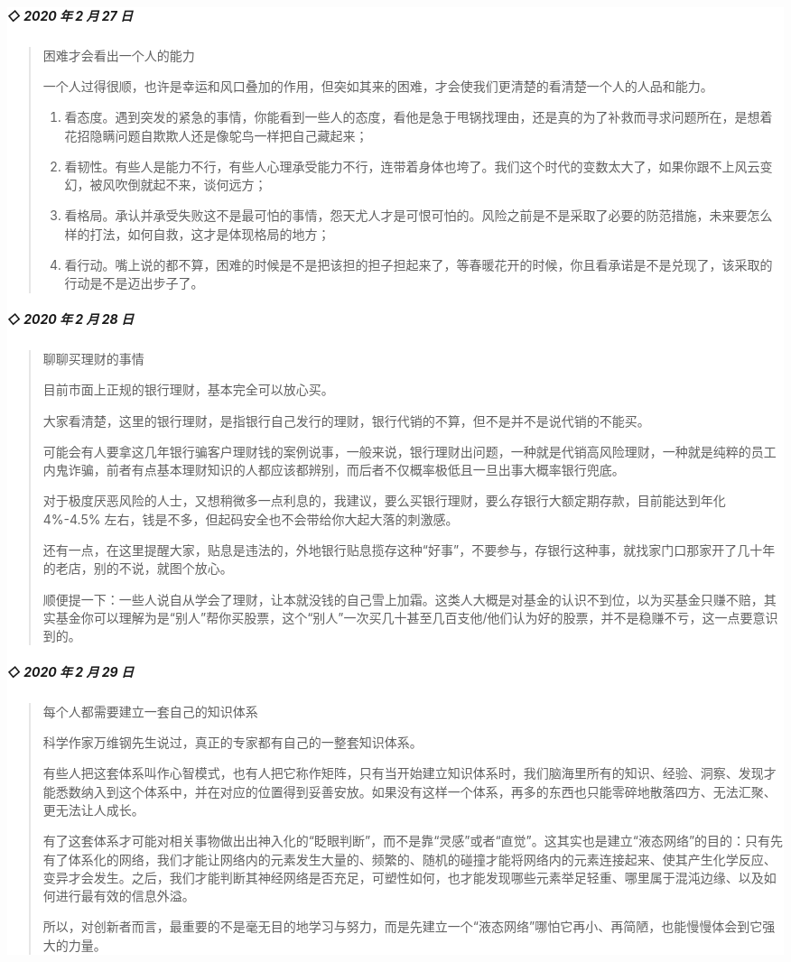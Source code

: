##### ◇ 2020 年 2 月 27 日
> 困难才会看出一个人的能力
>
> 一个人过得很顺，也许是幸运和风口叠加的作用，但突如其来的困难，才会使我们更清楚的看清楚一个人的人品和能力。
>
> 1. 看态度。遇到突发的紧急的事情，你能看到一些人的态度，看他是急于甩锅找理由，还是真的为了补救而寻求问题所在，是想着花招隐瞒问题自欺欺人还是像鸵鸟一样把自己藏起来；
>
> 2. 看韧性。有些人是能力不行，有些人心理承受能力不行，连带着身体也垮了。我们这个时代的变数太大了，如果你跟不上风云变幻，被风吹倒就起不来，谈何远方；
>
> 3. 看格局。承认并承受失败这不是最可怕的事情，怨天尤人才是可恨可怕的。风险之前是不是采取了必要的防范措施，未来要怎么样的打法，如何自救，这才是体现格局的地方；
>
> 4. 看行动。嘴上说的都不算，困难的时候是不是把该担的担子担起来了，等春暖花开的时候，你且看承诺是不是兑现了，该采取的行动是不是迈出步子了。

##### ◇ 2020 年 2 月 28 日
> 聊聊买理财的事情
>
> 目前市面上正规的银行理财，基本完全可以放心买。
>
> 大家看清楚，这里的银行理财，是指银行自己发行的理财，银行代销的不算，但不是并不是说代销的不能买。
>
> 可能会有人要拿这几年银行骗客户理财钱的案例说事，一般来说，银行理财出问题，一种就是代销高风险理财，一种就是纯粹的员工内鬼诈骗，前者有点基本理财知识的人都应该都辨别，而后者不仅概率极低且一旦出事大概率银行兜底。
>
> 对于极度厌恶风险的人士，又想稍微多一点利息的，我建议，要么买银行理财，要么存银行大额定期存款，目前能达到年化 4%-4.5% 左右，钱是不多，但起码安全也不会带给你大起大落的刺激感。
>
> 还有一点，在这里提醒大家，贴息是违法的，外地银行贴息揽存这种“好事”，不要参与，存银行这种事，就找家门口那家开了几十年的老店，别的不说，就图个放心。
>
> 顺便提一下：一些人说自从学会了理财，让本就没钱的自己雪上加霜。这类人大概是对基金的认识不到位，以为买基金只赚不赔，其实基金你可以理解为是“别人”帮你买股票，这个“别人”一次买几十甚至几百支他/他们认为好的股票，并不是稳赚不亏，这一点要意识到的。

##### ◇ 2020 年 2 月 29 日
> 每个人都需要建立一套自己的知识体系
>
> 科学作家万维钢先生说过，真正的专家都有自己的一整套知识体系。
>
> 有些人把这套体系叫作心智模式，也有人把它称作矩阵，只有当开始建立知识体系时，我们脑海里所有的知识、经验、洞察、发现才能悉数纳入到这个体系中，并在对应的位置得到妥善安放。如果没有这样一个体系，再多的东西也只能零碎地散落四方、无法汇聚、更无法让人成长。
>
> 有了这套体系才可能对相关事物做出出神入化的“眨眼判断”，而不是靠“灵感”或者“直觉”。这其实也是建立“液态网络”的目的：只有先有了体系化的网络，我们才能让网络内的元素发生大量的、频繁的、随机的碰撞才能将网络内的元素连接起来、使其产生化学反应、变异才会发生。之后，我们才能判断其神经网络是否充足，可塑性如何，也才能发现哪些元素举足轻重、哪里属于混沌边缘、以及如何进行最有效的信息外溢。
>
> 所以，对创新者而言，最重要的不是毫无目的地学习与努力，而是先建立一个“液态网络”哪怕它再小、再简陋，也能慢慢体会到它强大的力量。
